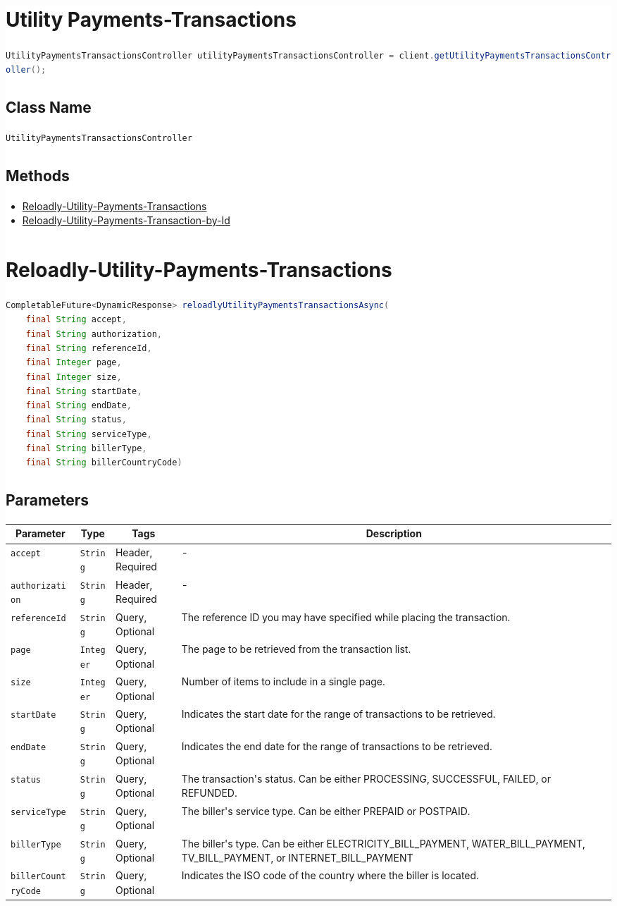 # Utility Payments-Transactions

```java
UtilityPaymentsTransactionsController utilityPaymentsTransactionsController = client.getUtilityPaymentsTransactionsController();
```

## Class Name

`UtilityPaymentsTransactionsController`

## Methods

* [Reloadly-Utility-Payments-Transactions](../../doc/controllers/utility-payments-transactions.md#reloadly-utility-payments-transactions)
* [Reloadly-Utility-Payments-Transaction-by-Id](../../doc/controllers/utility-payments-transactions.md#reloadly-utility-payments-transaction-by-id)


# Reloadly-Utility-Payments-Transactions

```java
CompletableFuture<DynamicResponse> reloadlyUtilityPaymentsTransactionsAsync(
    final String accept,
    final String authorization,
    final String referenceId,
    final Integer page,
    final Integer size,
    final String startDate,
    final String endDate,
    final String status,
    final String serviceType,
    final String billerType,
    final String billerCountryCode)
```

## Parameters

| Parameter | Type | Tags | Description |
|  --- | --- | --- | --- |
| `accept` | `String` | Header, Required | - |
| `authorization` | `String` | Header, Required | - |
| `referenceId` | `String` | Query, Optional | The reference ID you may have specified while placing the transaction. |
| `page` | `Integer` | Query, Optional | The page to be retrieved from the transaction list. |
| `size` | `Integer` | Query, Optional | Number of items to include in a single page. |
| `startDate` | `String` | Query, Optional | Indicates the start date for the range of transactions to be retrieved. |
| `endDate` | `String` | Query, Optional | Indicates the end date for the range of transactions to be retrieved. |
| `status` | `String` | Query, Optional | The transaction's status. Can be either PROCESSING, SUCCESSFUL, FAILED, or REFUNDED. |
| `serviceType` | `String` | Query, Optional | The biller's service type. Can be either PREPAID or POSTPAID. |
| `billerType` | `String` | Query, Optional | The biller's type. Can be either ELECTRICITY_BILL_PAYMENT, WATER_BILL_PAYMENT, TV_BILL_PAYMENT, or INTERNET_BILL_PAYMENT |
| `billerCountryCode` | `String` | Query, Optional | Indicates the ISO code of the country where the biller is located. |

